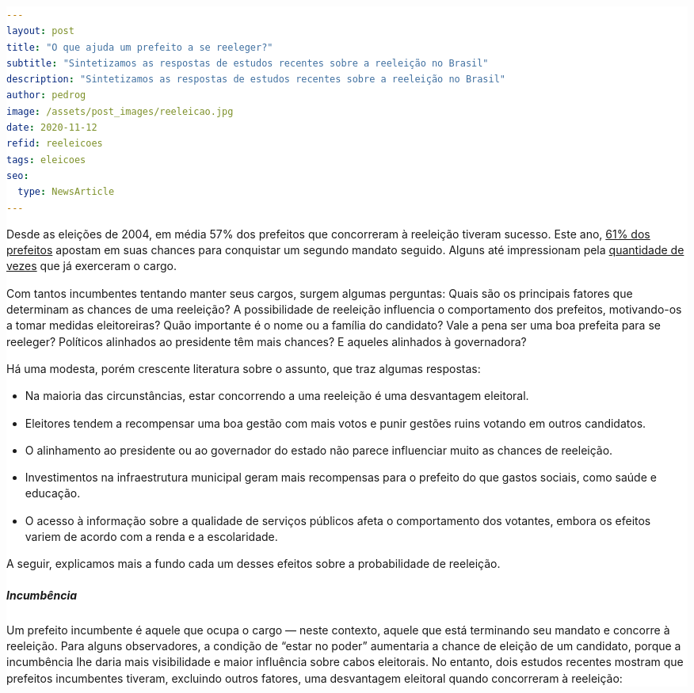 ```yaml
---
layout: post
title: "O que ajuda um prefeito a se reeleger?"
subtitle: "Sintetizamos as respostas de estudos recentes sobre a reeleição no Brasil"
description: "Sintetizamos as respostas de estudos recentes sobre a reeleição no Brasil"
author: pedrog
image: /assets/post_images/reeleicao.jpg
date: 2020-11-12
refid: reeleicoes
tags: eleicoes
seo:
  type: NewsArticle
---
```


<p>Desde as eleições de 2004, em média 57% dos prefeitos que concorreram à reeleição tiveram sucesso. Este ano, <a href="https://agenciabrasil.ebc.com.br/politica/noticia/2020-10/eleicoes-2020-mais-da-metade-dos-prefeitos-tentarao-reeleicao">61% dos prefeitos</a> apostam em suas chances para conquistar um segundo mandato seguido. Alguns até impressionam pela <a href="https://pindograma.com.br/2020/10/26/prefeitos-longevos.html">quantidade de vezes</a> que já exerceram o cargo.</p>
<p>Com tantos incumbentes tentando manter seus cargos, surgem algumas perguntas: Quais são os principais fatores que determinam as chances de uma reeleição? A possibilidade de reeleição influencia o comportamento dos prefeitos, motivando-os a tomar medidas eleitoreiras? Quão importante é o nome ou a família do candidato? Vale a pena ser uma boa prefeita para se reeleger? Políticos alinhados ao presidente têm mais chances? E aqueles alinhados à governadora?</p>
<p>Há uma modesta, porém crescente literatura sobre o assunto, que traz algumas respostas:</p>
<ul>
<li><p>Na maioria das circunstâncias, estar concorrendo a uma reeleição é uma desvantagem eleitoral.</p></li>
<li><p>Eleitores tendem a recompensar uma boa gestão com mais votos e punir gestões ruins votando em outros candidatos.</p></li>
<li><p>O alinhamento ao presidente ou ao governador do estado não parece influenciar muito as chances de reeleição.</p></li>
<li><p>Investimentos na infraestrutura municipal geram mais recompensas para o prefeito do que gastos sociais, como saúde e educação.</p></li>
<li><p>O acesso à informação sobre a qualidade de serviços públicos afeta o comportamento dos votantes, embora os efeitos variem de acordo com a renda e a escolaridade.</p></li>
</ul>
<p>A seguir, explicamos mais a fundo cada um desses efeitos sobre a probabilidade de reeleição.</p>
<div id="incumbência" class="section level5">
<h5>Incumbência</h5>
<p>Um prefeito incumbente é aquele que ocupa o cargo — neste contexto, aquele que está terminando seu mandato e concorre à reeleição. Para alguns observadores, a condição de “estar no poder” aumentaria a chance de eleição de um candidato, porque a incumbência lhe daria mais visibilidade e maior influência sobre cabos eleitorais. No entanto, dois estudos recentes mostram que prefeitos incumbentes tiveram, excluindo outros fatores, uma desvantagem eleitoral quando concorreram à reeleição:</p>
<style>html {
  font-family: -apple-system, BlinkMacSystemFont, 'Segoe UI', Roboto, Oxygen, Ubuntu, Cantarell, 'Helvetica Neue', 'Fira Sans', 'Droid Sans', Arial, sans-serif;
}
